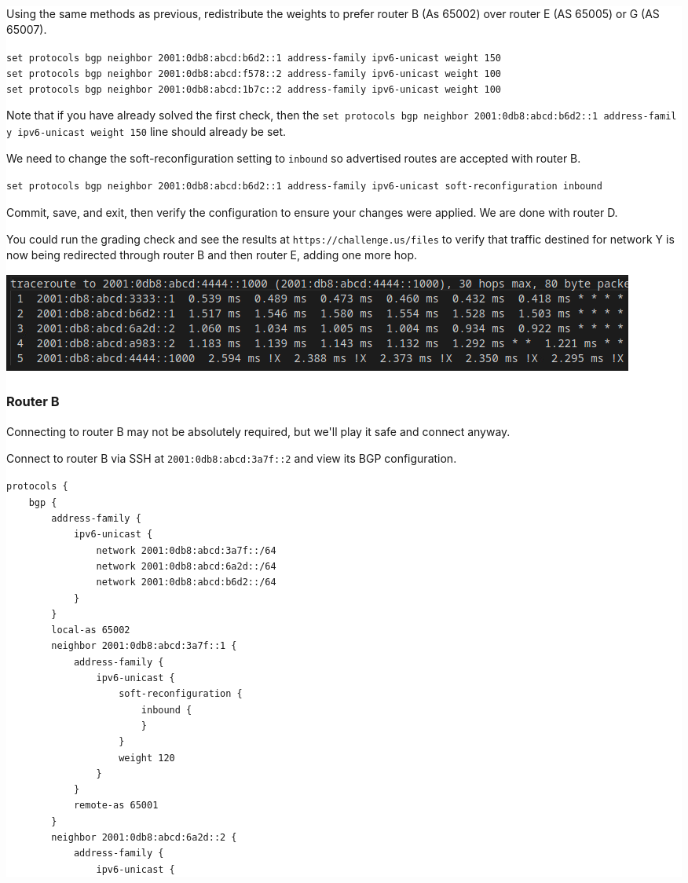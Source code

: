 Using the same methods as previous, redistribute the weights to prefer router B (As 65002) over router E (AS 65005) or G (AS 65007).

```
set protocols bgp neighbor 2001:0db8:abcd:b6d2::1 address-family ipv6-unicast weight 150
set protocols bgp neighbor 2001:0db8:abcd:f578::2 address-family ipv6-unicast weight 100
set protocols bgp neighbor 2001:0db8:abcd:1b7c::2 address-family ipv6-unicast weight 100
```

Note that if you have already solved the first check, then the `set protocols bgp neighbor 2001:0db8:abcd:b6d2::1 address-family ipv6-unicast weight 150` line should already be set.

We need to change the soft-reconfiguration setting to `inbound` so advertised routes are accepted with router B.

```
set protocols bgp neighbor 2001:0db8:abcd:b6d2::1 address-family ipv6-unicast soft-reconfiguration inbound
```

Commit, save, and exit, then verify the configuration to ensure your changes were applied. We are done with router D.

You could run the grading check and see the results at `https://challenge.us/files` to verify that traffic destined for network Y is now being redirected through router B and then router E, adding one more hop.

![](./img/c47-image17.png)

### Router B

Connecting to router B may not be absolutely required, but we'll play it safe and connect anyway.

Connect to router B via SSH  at `2001:0db8:abcd:3a7f::2` and view its BGP
configuration.

```
protocols {
    bgp {
        address-family {
            ipv6-unicast {
                network 2001:0db8:abcd:3a7f::/64
                network 2001:0db8:abcd:6a2d::/64
                network 2001:0db8:abcd:b6d2::/64
            }
        }
        local-as 65002
        neighbor 2001:0db8:abcd:3a7f::1 {
            address-family {
                ipv6-unicast {
                    soft-reconfiguration {
                        inbound {
                        }
                    }
                    weight 120
                }
            }
            remote-as 65001
        }
        neighbor 2001:0db8:abcd:6a2d::2 {
            address-family {
                ipv6-unicast {
```